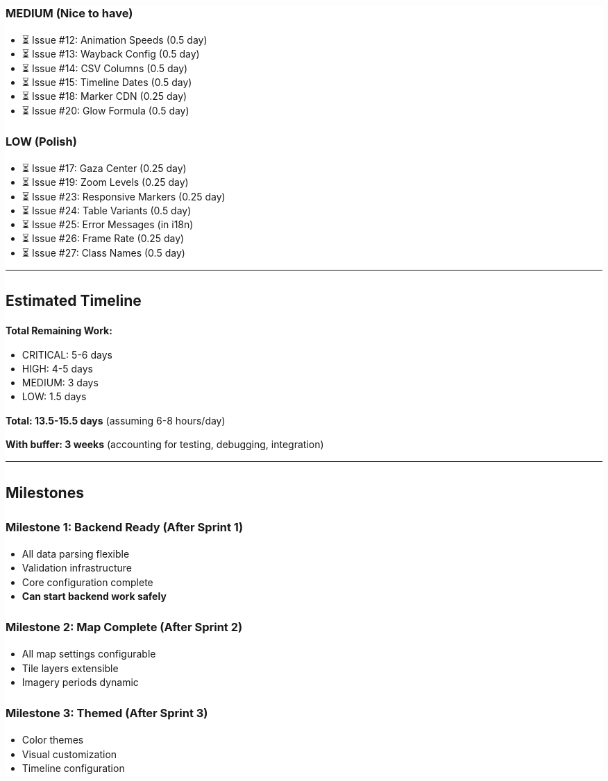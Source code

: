 ### MEDIUM (Nice to have)
- ⏳ Issue #12: Animation Speeds (0.5 day)
- ⏳ Issue #13: Wayback Config (0.5 day)
- ⏳ Issue #14: CSV Columns (0.5 day)
- ⏳ Issue #15: Timeline Dates (0.5 day)
- ⏳ Issue #18: Marker CDN (0.25 day)
- ⏳ Issue #20: Glow Formula (0.5 day)

### LOW (Polish)
- ⏳ Issue #17: Gaza Center (0.25 day)
- ⏳ Issue #19: Zoom Levels (0.25 day)
- ⏳ Issue #23: Responsive Markers (0.25 day)
- ⏳ Issue #24: Table Variants (0.5 day)
- ⏳ Issue #25: Error Messages (in i18n)
- ⏳ Issue #26: Frame Rate (0.25 day)
- ⏳ Issue #27: Class Names (0.5 day)

---

## Estimated Timeline

**Total Remaining Work:**
- CRITICAL: 5-6 days
- HIGH: 4-5 days
- MEDIUM: 3 days
- LOW: 1.5 days

**Total: 13.5-15.5 days** (assuming 6-8 hours/day)

**With buffer: 3 weeks** (accounting for testing, debugging, integration)

---

## Milestones

### Milestone 1: Backend Ready (After Sprint 1)
- All data parsing flexible
- Validation infrastructure
- Core configuration complete
- **Can start backend work safely**

### Milestone 2: Map Complete (After Sprint 2)
- All map settings configurable
- Tile layers extensible
- Imagery periods dynamic

### Milestone 3: Themed (After Sprint 3)
- Color themes
- Visual customization
- Timeline configuration
